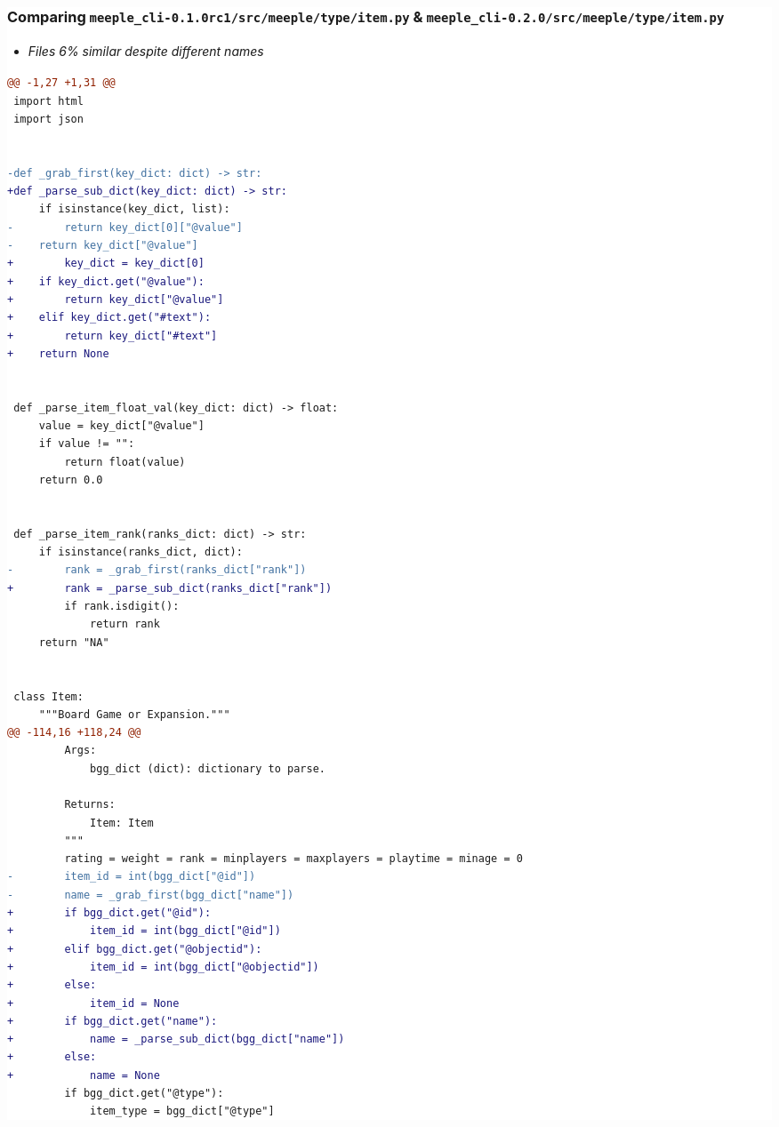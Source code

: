 ### Comparing `meeple_cli-0.1.0rc1/src/meeple/type/item.py` & `meeple_cli-0.2.0/src/meeple/type/item.py`

 * *Files 6% similar despite different names*

```diff
@@ -1,27 +1,31 @@
 import html
 import json
 
 
-def _grab_first(key_dict: dict) -> str:
+def _parse_sub_dict(key_dict: dict) -> str:
     if isinstance(key_dict, list):
-        return key_dict[0]["@value"]
-    return key_dict["@value"]
+        key_dict = key_dict[0]
+    if key_dict.get("@value"):
+        return key_dict["@value"]
+    elif key_dict.get("#text"):
+        return key_dict["#text"]
+    return None
 
 
 def _parse_item_float_val(key_dict: dict) -> float:
     value = key_dict["@value"]
     if value != "":
         return float(value)
     return 0.0
 
 
 def _parse_item_rank(ranks_dict: dict) -> str:
     if isinstance(ranks_dict, dict):
-        rank = _grab_first(ranks_dict["rank"])
+        rank = _parse_sub_dict(ranks_dict["rank"])
         if rank.isdigit():
             return rank
     return "NA"
 
 
 class Item:
     """Board Game or Expansion."""
@@ -114,16 +118,24 @@
         Args:
             bgg_dict (dict): dictionary to parse.
 
         Returns:
             Item: Item
         """
         rating = weight = rank = minplayers = maxplayers = playtime = minage = 0
-        item_id = int(bgg_dict["@id"])
-        name = _grab_first(bgg_dict["name"])
+        if bgg_dict.get("@id"):
+            item_id = int(bgg_dict["@id"])
+        elif bgg_dict.get("@objectid"):
+            item_id = int(bgg_dict["@objectid"])
+        else:
+            item_id = None
+        if bgg_dict.get("name"):
+            name = _parse_sub_dict(bgg_dict["name"])
+        else:
+            name = None
         if bgg_dict.get("@type"):
             item_type = bgg_dict["@type"]
```